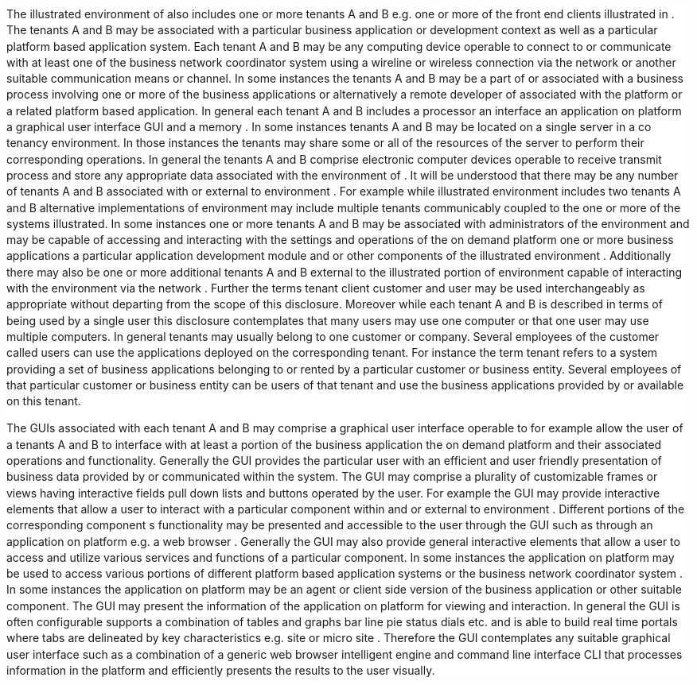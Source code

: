 The illustrated environment of also includes one or more tenants A and B e.g. one or more of the front end clients illustrated in . The tenants A and B may be associated with a particular business application or development context as well as a particular platform based application system. Each tenant A and B may be any computing device operable to connect to or communicate with at least one of the business network coordinator system using a wireline or wireless connection via the network or another suitable communication means or channel. In some instances the tenants A and B may be a part of or associated with a business process involving one or more of the business applications or alternatively a remote developer of associated with the platform or a related platform based application. In general each tenant A and B includes a processor an interface an application on platform a graphical user interface GUI and a memory . In some instances tenants A and B may be located on a single server in a co tenancy environment. In those instances the tenants may share some or all of the resources of the server to perform their corresponding operations. In general the tenants A and B comprise electronic computer devices operable to receive transmit process and store any appropriate data associated with the environment of . It will be understood that there may be any number of tenants A and B associated with or external to environment . For example while illustrated environment includes two tenants A and B alternative implementations of environment may include multiple tenants communicably coupled to the one or more of the systems illustrated. In some instances one or more tenants A and B may be associated with administrators of the environment and may be capable of accessing and interacting with the settings and operations of the on demand platform one or more business applications a particular application development module and or other components of the illustrated environment . Additionally there may also be one or more additional tenants A and B external to the illustrated portion of environment capable of interacting with the environment via the network . Further the terms tenant client customer and user may be used interchangeably as appropriate without departing from the scope of this disclosure. Moreover while each tenant A and B is described in terms of being used by a single user this disclosure contemplates that many users may use one computer or that one user may use multiple computers. In general tenants may usually belong to one customer or company. Several employees of the customer called users can use the applications deployed on the corresponding tenant. For instance the term tenant refers to a system providing a set of business applications belonging to or rented by a particular customer or business entity. Several employees of that particular customer or business entity can be users of that tenant and use the business applications provided by or available on this tenant.

The GUIs associated with each tenant A and B may comprise a graphical user interface operable to for example allow the user of a tenants A and B to interface with at least a portion of the business application the on demand platform and their associated operations and functionality. Generally the GUI provides the particular user with an efficient and user friendly presentation of business data provided by or communicated within the system. The GUI may comprise a plurality of customizable frames or views having interactive fields pull down lists and buttons operated by the user. For example the GUI may provide interactive elements that allow a user to interact with a particular component within and or external to environment . Different portions of the corresponding component s functionality may be presented and accessible to the user through the GUI such as through an application on platform e.g. a web browser . Generally the GUI may also provide general interactive elements that allow a user to access and utilize various services and functions of a particular component. In some instances the application on platform may be used to access various portions of different platform based application systems or the business network coordinator system . In some instances the application on platform may be an agent or client side version of the business application or other suitable component. The GUI may present the information of the application on platform for viewing and interaction. In general the GUI is often configurable supports a combination of tables and graphs bar line pie status dials etc. and is able to build real time portals where tabs are delineated by key characteristics e.g. site or micro site . Therefore the GUI contemplates any suitable graphical user interface such as a combination of a generic web browser intelligent engine and command line interface CLI that processes information in the platform and efficiently presents the results to the user visually.
